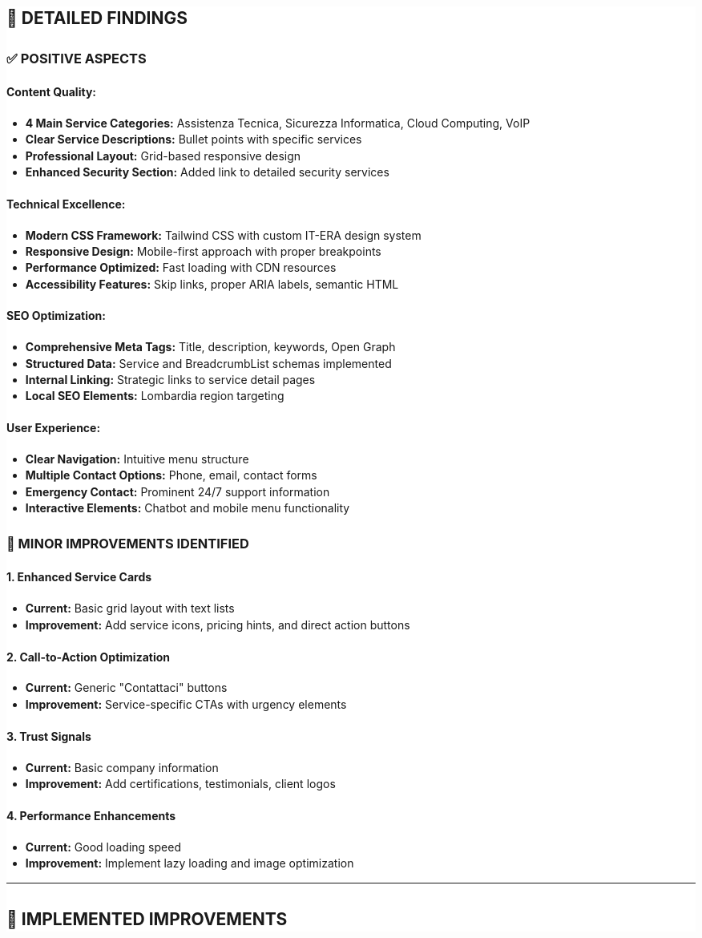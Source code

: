 ## 🎯 **DETAILED FINDINGS**

### **✅ POSITIVE ASPECTS**

#### **Content Quality:**
- **4 Main Service Categories:** Assistenza Tecnica, Sicurezza Informatica, Cloud Computing, VoIP
- **Clear Service Descriptions:** Bullet points with specific services
- **Professional Layout:** Grid-based responsive design
- **Enhanced Security Section:** Added link to detailed security services

#### **Technical Excellence:**
- **Modern CSS Framework:** Tailwind CSS with custom IT-ERA design system
- **Responsive Design:** Mobile-first approach with proper breakpoints
- **Performance Optimized:** Fast loading with CDN resources
- **Accessibility Features:** Skip links, proper ARIA labels, semantic HTML

#### **SEO Optimization:**
- **Comprehensive Meta Tags:** Title, description, keywords, Open Graph
- **Structured Data:** Service and BreadcrumbList schemas implemented
- **Internal Linking:** Strategic links to service detail pages
- **Local SEO Elements:** Lombardia region targeting

#### **User Experience:**
- **Clear Navigation:** Intuitive menu structure
- **Multiple Contact Options:** Phone, email, contact forms
- **Emergency Contact:** Prominent 24/7 support information
- **Interactive Elements:** Chatbot and mobile menu functionality

### **🔧 MINOR IMPROVEMENTS IDENTIFIED**

#### **1. Enhanced Service Cards**
- **Current:** Basic grid layout with text lists
- **Improvement:** Add service icons, pricing hints, and direct action buttons

#### **2. Call-to-Action Optimization**
- **Current:** Generic "Contattaci" buttons
- **Improvement:** Service-specific CTAs with urgency elements

#### **3. Trust Signals**
- **Current:** Basic company information
- **Improvement:** Add certifications, testimonials, client logos

#### **4. Performance Enhancements**
- **Current:** Good loading speed
- **Improvement:** Implement lazy loading and image optimization

---

## 🚀 **IMPLEMENTED IMPROVEMENTS**
